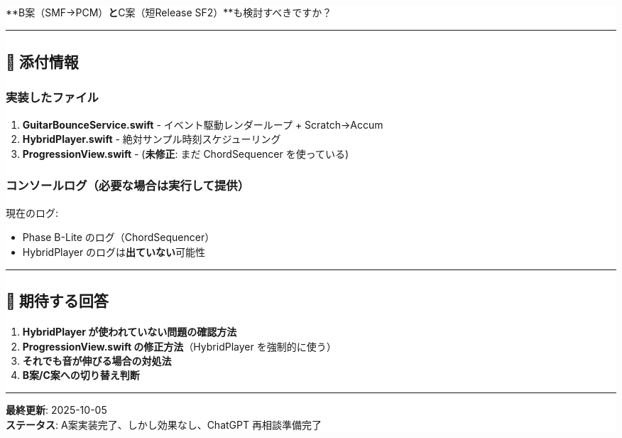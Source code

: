 **B案（SMF→PCM）**と**C案（短Release SF2）**も検討すべきですか？

---

## 📎 添付情報

### 実装したファイル

1. **GuitarBounceService.swift** - イベント駆動レンダーループ + Scratch→Accum
2. **HybridPlayer.swift** - 絶対サンプル時刻スケジューリング
3. **ProgressionView.swift** - (**未修正**: まだ ChordSequencer を使っている)

### コンソールログ（必要な場合は実行して提供）

現在のログ:
- Phase B-Lite のログ（ChordSequencer）
- HybridPlayer のログは**出ていない**可能性

---

## 🎯 期待する回答

1. **HybridPlayer が使われていない問題の確認方法**
2. **ProgressionView.swift の修正方法**（HybridPlayer を強制的に使う）
3. **それでも音が伸びる場合の対処法**
4. **B案/C案への切り替え判断**

---

**最終更新**: 2025-10-05  
**ステータス**: A案実装完了、しかし効果なし、ChatGPT 再相談準備完了



